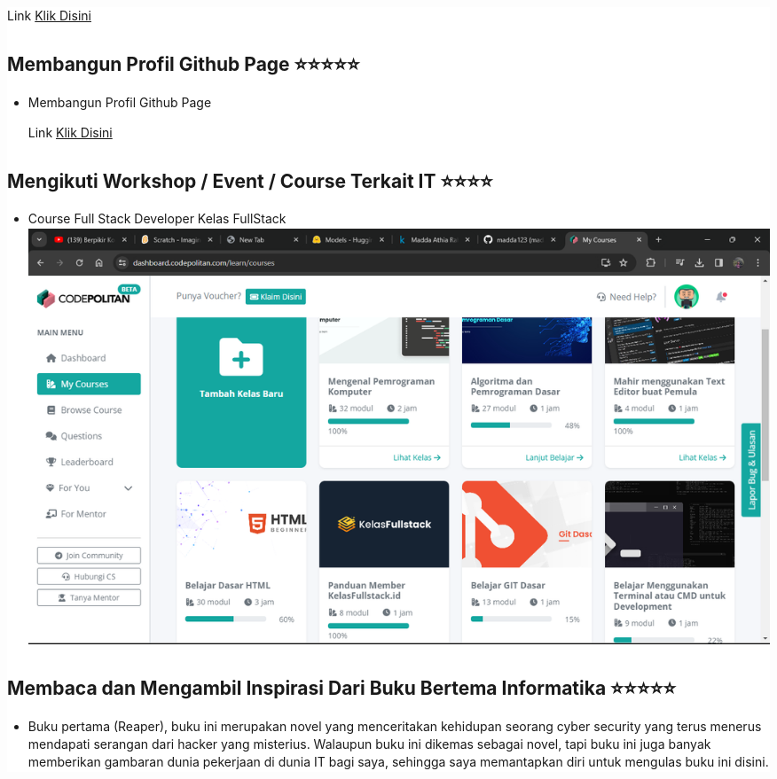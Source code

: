  Link [Klik Disini](https://www.linkedin.com/in/madda-athia-rahman-b26a5b2a4/)

## Membangun Profil Github Page ⭐⭐⭐⭐⭐

- Membangun Profil Github Page

  Link [Klik Disini](https://github.com/madda123/Profile/edit/main/README.md)

## Mengikuti Workshop / Event / Course Terkait IT ⭐⭐⭐⭐

- Course Full Stack Developer Kelas FullStack
  ![course](https://github.com/madda123/UAS-PI/blob/main/poto/course.png)

## Membaca dan Mengambil Inspirasi Dari Buku Bertema Informatika ⭐⭐⭐⭐⭐

- Buku pertama (Reaper), buku ini merupakan novel yang menceritakan kehidupan seorang cyber security yang terus menerus mendapati serangan dari hacker yang misterius. Walaupun buku ini dikemas sebagai novel, tapi buku ini juga banyak memberikan gambaran dunia pekerjaan di dunia IT bagi saya, sehingga saya memantapkan diri untuk mengulas buku ini disini.